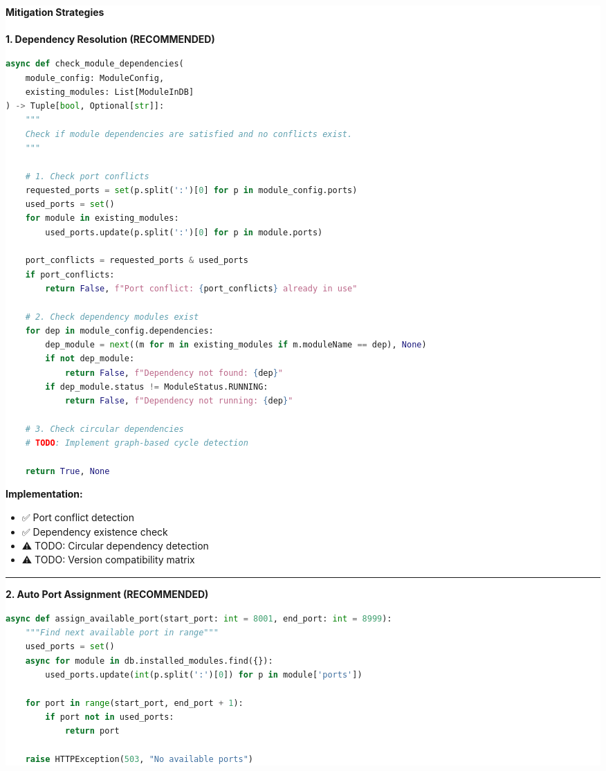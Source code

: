 #### Mitigation Strategies

**1. Dependency Resolution (RECOMMENDED)**

```python
async def check_module_dependencies(
    module_config: ModuleConfig,
    existing_modules: List[ModuleInDB]
) -> Tuple[bool, Optional[str]]:
    """
    Check if module dependencies are satisfied and no conflicts exist.
    """

    # 1. Check port conflicts
    requested_ports = set(p.split(':')[0] for p in module_config.ports)
    used_ports = set()
    for module in existing_modules:
        used_ports.update(p.split(':')[0] for p in module.ports)

    port_conflicts = requested_ports & used_ports
    if port_conflicts:
        return False, f"Port conflict: {port_conflicts} already in use"

    # 2. Check dependency modules exist
    for dep in module_config.dependencies:
        dep_module = next((m for m in existing_modules if m.moduleName == dep), None)
        if not dep_module:
            return False, f"Dependency not found: {dep}"
        if dep_module.status != ModuleStatus.RUNNING:
            return False, f"Dependency not running: {dep}"

    # 3. Check circular dependencies
    # TODO: Implement graph-based cycle detection

    return True, None
```

**Implementation:**
- ✅ Port conflict detection
- ✅ Dependency existence check
- ⚠️ TODO: Circular dependency detection
- ⚠️ TODO: Version compatibility matrix

---

**2. Auto Port Assignment (RECOMMENDED)**

```python
async def assign_available_port(start_port: int = 8001, end_port: int = 8999):
    """Find next available port in range"""
    used_ports = set()
    async for module in db.installed_modules.find({}):
        used_ports.update(int(p.split(':')[0]) for p in module['ports'])

    for port in range(start_port, end_port + 1):
        if port not in used_ports:
            return port

    raise HTTPException(503, "No available ports")
```
